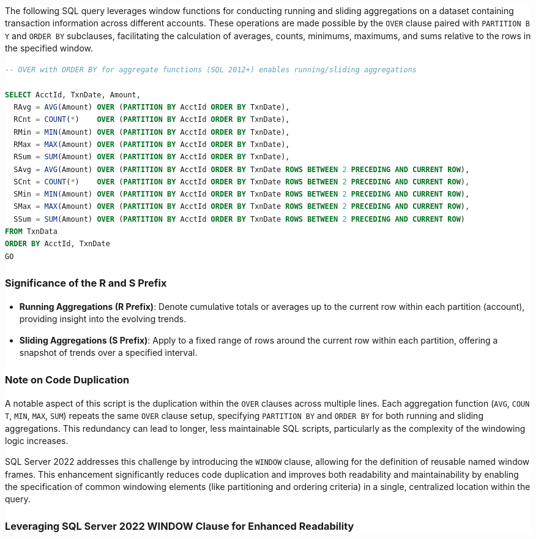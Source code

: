 The following SQL query leverages window functions for conducting running and sliding aggregations on a dataset containing transaction information across different accounts. These operations are made possible by the `OVER` clause paired with `PARTITION BY` and `ORDER BY` subclauses, facilitating the calculation of averages, counts, minimums, maximums, and sums relative to the rows in the specified window.

```sql
-- OVER with ORDER BY for aggregate functions (SQL 2012+) enables running/sliding aggregations

SELECT AcctId, TxnDate, Amount,
  RAvg = AVG(Amount) OVER (PARTITION BY AcctId ORDER BY TxnDate),
  RCnt = COUNT(*)    OVER (PARTITION BY AcctId ORDER BY TxnDate),
  RMin = MIN(Amount) OVER (PARTITION BY AcctId ORDER BY TxnDate),
  RMax = MAX(Amount) OVER (PARTITION BY AcctId ORDER BY TxnDate),
  RSum = SUM(Amount) OVER (PARTITION BY AcctId ORDER BY TxnDate),
  SAvg = AVG(Amount) OVER (PARTITION BY AcctId ORDER BY TxnDate ROWS BETWEEN 2 PRECEDING AND CURRENT ROW),
  SCnt = COUNT(*)    OVER (PARTITION BY AcctId ORDER BY TxnDate ROWS BETWEEN 2 PRECEDING AND CURRENT ROW),
  SMin = MIN(Amount) OVER (PARTITION BY AcctId ORDER BY TxnDate ROWS BETWEEN 2 PRECEDING AND CURRENT ROW),
  SMax = MAX(Amount) OVER (PARTITION BY AcctId ORDER BY TxnDate ROWS BETWEEN 2 PRECEDING AND CURRENT ROW),
  SSum = SUM(Amount) OVER (PARTITION BY AcctId ORDER BY TxnDate ROWS BETWEEN 2 PRECEDING AND CURRENT ROW)
FROM TxnData
ORDER BY AcctId, TxnDate
GO
```

### Significance of the R and S Prefix

- **Running Aggregations (R Prefix)**: Denote cumulative totals or averages up to the current row within each partition (account), providing insight into the evolving trends.
  
- **Sliding Aggregations (S Prefix)**: Apply to a fixed range of rows around the current row within each partition, offering a snapshot of trends over a specified interval.

### Note on Code Duplication

A notable aspect of this script is the duplication within the `OVER` clauses across multiple lines. Each aggregation function (`AVG`, `COUNT`, `MIN`, `MAX`, `SUM`) repeats the same `OVER` clause setup, specifying `PARTITION BY` and `ORDER BY` for both running and sliding aggregations. This redundancy can lead to longer, less maintainable SQL scripts, particularly as the complexity of the windowing logic increases.

SQL Server 2022 addresses this challenge by introducing the `WINDOW` clause, allowing for the definition of reusable named window frames. This enhancement significantly reduces code duplication and improves both readability and maintainability by enabling the specification of common windowing elements (like partitioning and ordering criteria) in a single, centralized location within the query.

### Leveraging SQL Server 2022 WINDOW Clause for Enhanced Readability

